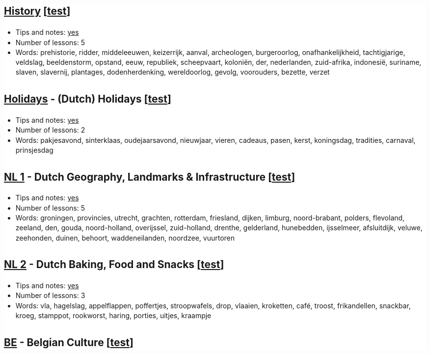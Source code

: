 
## [History](https://www.duolingo.com/skill/nl-NL/History/practice) \[[test](https://www.duolingo.com/skill/nl-NL/History/test)\]

* Tips and notes: [yes](https://www.duolingo.com/skill/nl-NL/History/tips-and-notes)
* Number of lessons: 5
* Words: prehistorie, ridder, middeleeuwen, keizerrijk, aanval, archeologen, burgeroorlog, onafhankelijkheid, tachtigjarige, veldslag, beeldenstorm, opstand, eeuw, republiek, scheepvaart, koloniën, der, nederlanden, zuid-afrika, indonesië, suriname, slaven, slavernij, plantages, dodenherdenking, wereldoorlog, gevolg, voorouders, bezette, verzet


## [Holidays](https://www.duolingo.com/skill/nl-NL/Holidays/practice) - (Dutch) Holidays \[[test](https://www.duolingo.com/skill/nl-NL/Holidays/test)\]

* Tips and notes: [yes](https://www.duolingo.com/skill/nl-NL/Holidays/tips-and-notes)
* Number of lessons: 2
* Words: pakjesavond, sinterklaas, oudejaarsavond, nieuwjaar, vieren, cadeaus, pasen, kerst, koningsdag, tradities, carnaval, prinsjesdag


## [NL 1](https://www.duolingo.com/skill/nl-NL/Dutch-Geography,-Landmarks-&-Infrastructure/practice) - Dutch Geography, Landmarks & Infrastructure \[[test](https://www.duolingo.com/skill/nl-NL/Dutch-Geography,-Landmarks-&-Infrastructure/test)\]

* Tips and notes: [yes](https://www.duolingo.com/skill/nl-NL/Dutch-Geography,-Landmarks-&-Infrastructure/tips-and-notes)
* Number of lessons: 5
* Words: groningen, provincies, utrecht, grachten, rotterdam, friesland, dijken, limburg, noord-brabant, polders, flevoland, zeeland, den, gouda, noord-holland, overijssel, zuid-holland, drenthe, gelderland, hunebedden, ijsselmeer, afsluitdijk, veluwe, zeehonden, duinen, behoort, waddeneilanden, noordzee, vuurtoren


## [NL 2](https://www.duolingo.com/skill/nl-NL/Dutch-Baking,-Food-and-Snacks/practice) - Dutch Baking, Food and Snacks \[[test](https://www.duolingo.com/skill/nl-NL/Dutch-Baking,-Food-and-Snacks/test)\]

* Tips and notes: [yes](https://www.duolingo.com/skill/nl-NL/Dutch-Baking,-Food-and-Snacks/tips-and-notes)
* Number of lessons: 3
* Words: vla, hagelslag, appelflappen, poffertjes, stroopwafels, drop, vlaaien, kroketten, café, troost, frikandellen, snackbar, kroeg, stamppot, rookworst, haring, porties, uitjes, kraampje


## [BE](https://www.duolingo.com/skill/nl-NL/Belgian-Culture/practice) - Belgian Culture \[[test](https://www.duolingo.com/skill/nl-NL/Belgian-Culture/test)\]
